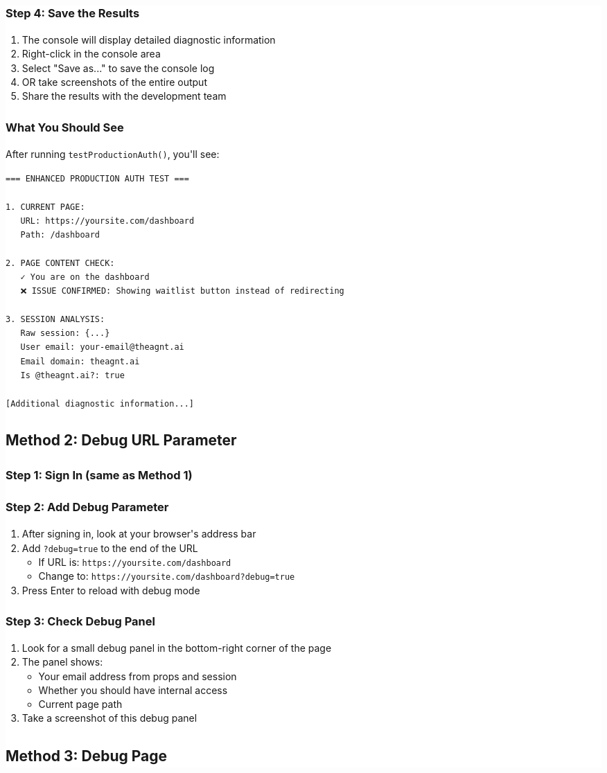 ### Step 4: Save the Results
1. The console will display detailed diagnostic information
2. Right-click in the console area
3. Select "Save as..." to save the console log
4. OR take screenshots of the entire output
5. Share the results with the development team

### What You Should See
After running `testProductionAuth()`, you'll see:
```
=== ENHANCED PRODUCTION AUTH TEST ===

1. CURRENT PAGE:
   URL: https://yoursite.com/dashboard
   Path: /dashboard

2. PAGE CONTENT CHECK:
   ✓ You are on the dashboard
   ❌ ISSUE CONFIRMED: Showing waitlist button instead of redirecting

3. SESSION ANALYSIS:
   Raw session: {...}
   User email: your-email@theagnt.ai
   Email domain: theagnt.ai
   Is @theagnt.ai?: true

[Additional diagnostic information...]
```

## Method 2: Debug URL Parameter

### Step 1: Sign In (same as Method 1)

### Step 2: Add Debug Parameter
1. After signing in, look at your browser's address bar
2. Add `?debug=true` to the end of the URL
   - If URL is: `https://yoursite.com/dashboard`
   - Change to: `https://yoursite.com/dashboard?debug=true`
3. Press Enter to reload with debug mode

### Step 3: Check Debug Panel
1. Look for a small debug panel in the bottom-right corner of the page
2. The panel shows:
   - Your email address from props and session
   - Whether you should have internal access
   - Current page path
3. Take a screenshot of this debug panel

## Method 3: Debug Page
